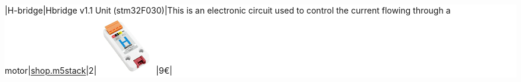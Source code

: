 |H-bridge|Hbridge v1.1 Unit (stm32F030)|This is an electronic circuit used to control the current flowing through a motor|[shop.m5stack](https://shop.m5stack.com/products/h-bridge-unit-v1-1-stm32f030)|2|<img src="ressources/hbridge.png" alt="Pont en H" width="100"/>|9€|